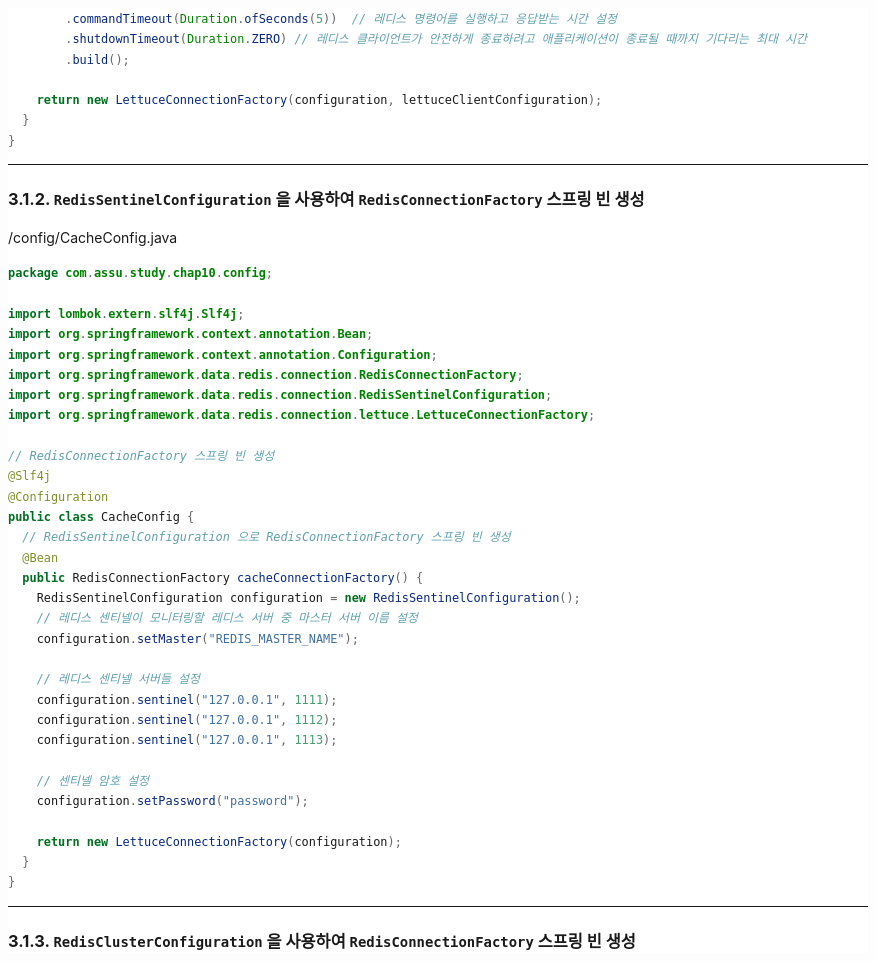 ```java
        .commandTimeout(Duration.ofSeconds(5))  // 레디스 명령어를 실행하고 응답받는 시간 설정
        .shutdownTimeout(Duration.ZERO) // 레디스 클라이언트가 안전하게 종료하려고 애플리케이션이 종료될 때까지 기다리는 최대 시간
        .build();

    return new LettuceConnectionFactory(configuration, lettuceClientConfiguration);
  }
}
```

---

### 3.1.2. `RedisSentinelConfiguration` 을 사용하여 `RedisConnectionFactory` 스프링 빈 생성

/config/CacheConfig.java
```java
package com.assu.study.chap10.config;

import lombok.extern.slf4j.Slf4j;
import org.springframework.context.annotation.Bean;
import org.springframework.context.annotation.Configuration;
import org.springframework.data.redis.connection.RedisConnectionFactory;
import org.springframework.data.redis.connection.RedisSentinelConfiguration;
import org.springframework.data.redis.connection.lettuce.LettuceConnectionFactory;

// RedisConnectionFactory 스프링 빈 생성
@Slf4j
@Configuration
public class CacheConfig {
  // RedisSentinelConfiguration 으로 RedisConnectionFactory 스프링 빈 생성
  @Bean
  public RedisConnectionFactory cacheConnectionFactory() {
    RedisSentinelConfiguration configuration = new RedisSentinelConfiguration();
    // 레디스 센티넬이 모니터링할 레디스 서버 중 마스터 서버 이름 설정
    configuration.setMaster("REDIS_MASTER_NAME");

    // 레디스 센티넬 서버들 설정
    configuration.sentinel("127.0.0.1", 1111);
    configuration.sentinel("127.0.0.1", 1112);
    configuration.sentinel("127.0.0.1", 1113);

    // 센티넬 암호 설정
    configuration.setPassword("password");

    return new LettuceConnectionFactory(configuration);
  }
}
```

---

### 3.1.3. `RedisClusterConfiguration` 을 사용하여 `RedisConnectionFactory` 스프링 빈 생성
